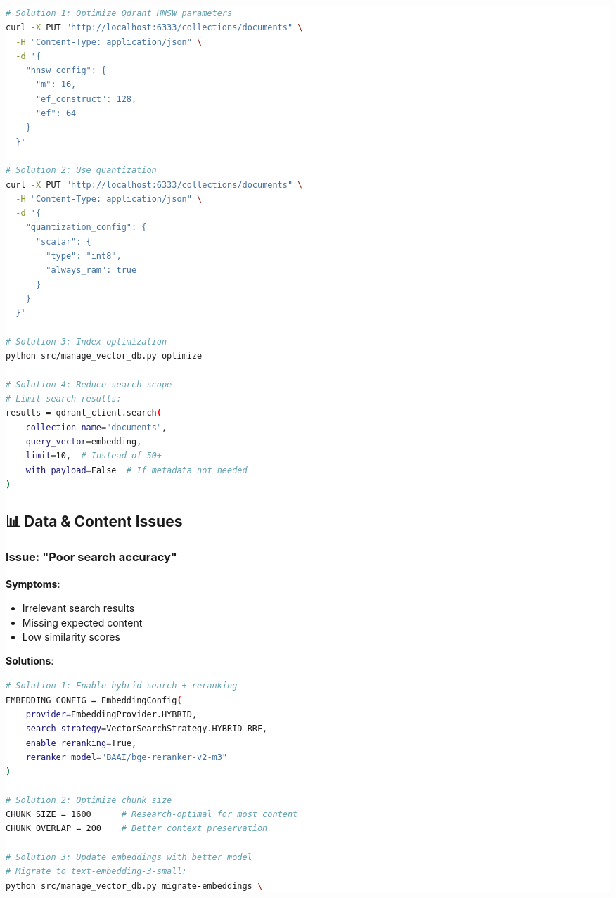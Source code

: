 ```bash
# Solution 1: Optimize Qdrant HNSW parameters
curl -X PUT "http://localhost:6333/collections/documents" \
  -H "Content-Type: application/json" \
  -d '{
    "hnsw_config": {
      "m": 16,
      "ef_construct": 128,
      "ef": 64
    }
  }'

# Solution 2: Use quantization
curl -X PUT "http://localhost:6333/collections/documents" \
  -H "Content-Type: application/json" \
  -d '{
    "quantization_config": {
      "scalar": {
        "type": "int8",
        "always_ram": true
      }
    }
  }'

# Solution 3: Index optimization
python src/manage_vector_db.py optimize

# Solution 4: Reduce search scope
# Limit search results:
results = qdrant_client.search(
    collection_name="documents",
    query_vector=embedding,
    limit=10,  # Instead of 50+
    with_payload=False  # If metadata not needed
)
```

## 📊 Data & Content Issues

### Issue: "Poor search accuracy"

**Symptoms**:

- Irrelevant search results
- Missing expected content
- Low similarity scores

**Solutions**:

```bash
# Solution 1: Enable hybrid search + reranking
EMBEDDING_CONFIG = EmbeddingConfig(
    provider=EmbeddingProvider.HYBRID,
    search_strategy=VectorSearchStrategy.HYBRID_RRF,
    enable_reranking=True,
    reranker_model="BAAI/bge-reranker-v2-m3"
)

# Solution 2: Optimize chunk size
CHUNK_SIZE = 1600      # Research-optimal for most content
CHUNK_OVERLAP = 200    # Better context preservation

# Solution 3: Update embeddings with better model
# Migrate to text-embedding-3-small:
python src/manage_vector_db.py migrate-embeddings \
```